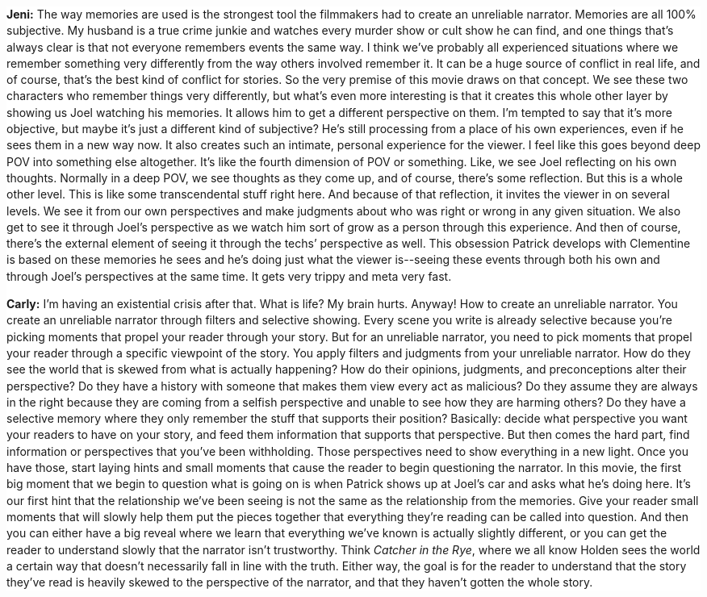 **Jeni:** The way memories are used is the strongest tool the filmmakers had to create an unreliable narrator. Memories are all 100% subjective. My husband is a true crime junkie and watches every murder show or cult show he can find, and one things that’s always clear is that not everyone remembers events the same way. I think we’ve probably all experienced situations where we remember something very differently from the way others involved remember it. It can be a huge source of conflict in real life, and of course, that’s the best kind of conflict for stories. So the very premise of this movie draws on that concept. We see these two characters who remember things very differently, but what’s even more interesting is that it creates this whole other layer by showing us Joel watching his memories. It allows him to get a different perspective on them. I’m tempted to say that it’s more objective, but maybe it’s just a different kind of subjective? He’s still processing from a place of his own experiences, even if he sees them in a new way now. It also creates such an intimate, personal experience for the viewer. I feel like this goes beyond deep POV into something else altogether. It’s like the fourth dimension of POV or something. Like, we see Joel reflecting on his own thoughts. Normally in a deep POV, we see thoughts as they come up, and of course, there’s some reflection. But this is a whole other level. This is like some transcendental stuff right here. And because of that reflection, it invites the viewer in on several levels. We see it from our own perspectives and make judgments about who was right or wrong in any given situation. We also get to see it through Joel’s perspective as we watch him sort of grow as a person through this experience. And then of course, there’s the external element of seeing it through the techs’ perspective as well. This obsession Patrick develops with Clementine is based on these memories he sees and he’s doing just what the viewer is--seeing these events through both his own and through Joel’s perspectives at the same time. It gets very trippy and meta very fast. 

**Carly:** I’m having an existential crisis after that. What is life? My brain hurts. Anyway! How to create an unreliable narrator. You create an unreliable narrator through filters and selective showing. Every scene you write is already selective because you’re picking moments that propel your reader through your story. But for an unreliable narrator, you need to pick moments that propel your reader through a specific viewpoint of the story. You apply filters and judgments from your unreliable narrator. How do they see the world that is skewed from what is actually happening? How do their opinions, judgments, and preconceptions alter their perspective? Do they have a history with someone that makes them view every act as malicious? Do they assume they are always in the right because they are coming from a selfish perspective and unable to see how they are harming others? Do they have a selective memory where they only remember the stuff that supports their position? Basically: decide what perspective you want your readers to have on your story, and feed them information that supports that perspective. But then comes the hard part, find information or perspectives that you’ve been withholding. Those perspectives need to show everything in a new light. Once you have those, start laying hints and small moments that cause the reader to begin questioning the narrator. In this movie, the first big moment that we begin to question what is going on is when Patrick shows up at Joel’s car and asks what he’s doing here. It’s our first hint that the relationship we’ve been seeing is not the same as the relationship from the memories. Give your reader small moments that will slowly help them put the pieces together that everything they’re reading can be called into question. And then you can either have a big reveal where we learn that everything we’ve known is actually slightly different, or you can get the reader to understand slowly that the narrator isn’t trustworthy. Think _Catcher in the Rye_, where we all know Holden sees the world a certain way that doesn’t necessarily fall in line with the truth.  Either way, the goal is for the reader to understand that the story they’ve read is heavily skewed to the perspective of the narrator, and that they haven’t gotten the whole story.
